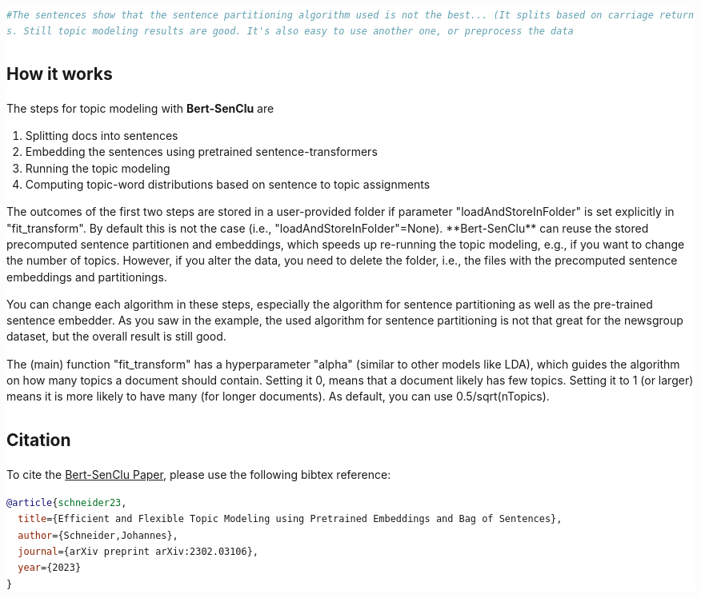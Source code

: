 ```python
#The sentences show that the sentence partitioning algorithm used is not the best... (It splits based on carriage returns. Still topic modeling results are good. It's also easy to use another one, or preprocess the data    

```


## How it works
The steps for topic modeling with **Bert-SenClu** are
<ol>
  <li>Splitting docs into sentences</li>  
  <li>Embedding the sentences using pretrained sentence-transformers</li>
  <li>Running the topic modeling</li>
  <li>Computing topic-word distributions based on sentence to topic assignments</li>
</ol>
The outcomes of the first two steps are stored in a user-provided folder if parameter "loadAndStoreInFolder" is set explicitly in "fit_transform". By default this is not the case (i.e., "loadAndStoreInFolder"=None).  **Bert-SenClu** can reuse the stored precomputed sentence partitionen and embeddings, which speeds up re-running the topic modeling, e.g., if you want to change the number of topics. However, if you alter the data, you need to delete the folder, i.e., the files with the precomputed sentence embeddings and partitionings.  
 
You can change each algorithm in these steps, especially the algorithm for sentence partitioning as well as the pre-trained sentence embedder. As you saw in the example, the used algorithm for sentence partitioning is not that great for the newsgroup dataset, but the overall result is still good.

The (main) function "fit_transform" has a hyperparameter "alpha" (similar to other models like LDA), which guides the algorithm on how many topics a document should contain. Setting it 0, means that a document likely has few topics. Setting it to 1 (or larger) means it is more likely to have many (for longer documents). As default, you can use 0.5/sqrt(nTopics). 


## Citation
To cite the [Bert-SenClu Paper](https://arxiv.org/abs/2302.03106), please use the following bibtex reference:

```bibtex
@article{schneider23,
  title={Efficient and Flexible Topic Modeling using Pretrained Embeddings and Bag of Sentences},
  author={Schneider,Johannes},
  journal={arXiv preprint arXiv:2302.03106},
  year={2023}
}
```
